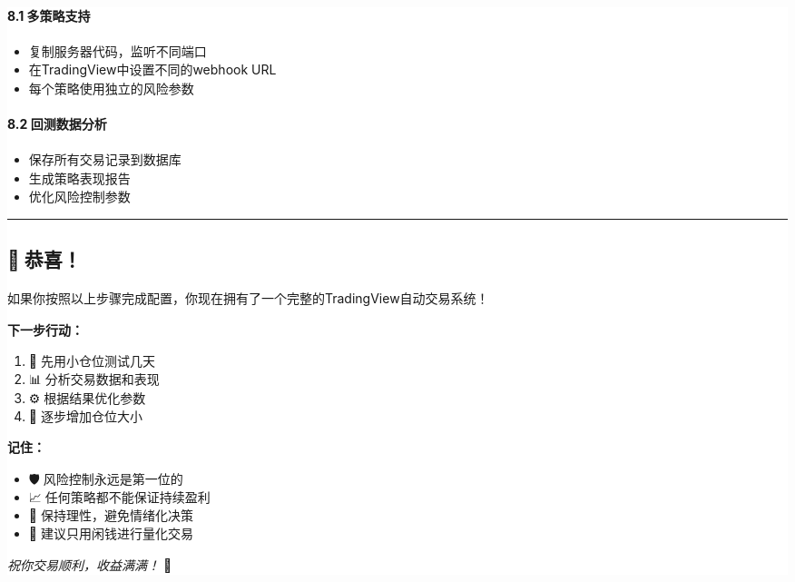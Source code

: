 #### 8.1 多策略支持

- 复制服务器代码，监听不同端口
- 在TradingView中设置不同的webhook URL
- 每个策略使用独立的风险参数

#### 8.2 回测数据分析

- 保存所有交易记录到数据库
- 生成策略表现报告
- 优化风险控制参数

---
## 🎉 恭喜！

如果你按照以上步骤完成配置，你现在拥有了一个完整的TradingView自动交易系统！

**下一步行动：**
1. 🚀 先用小仓位测试几天
2. 📊 分析交易数据和表现
3. ⚙️ 根据结果优化参数
4. 💪 逐步增加仓位大小

**记住：**
- 🛡️ 风险控制永远是第一位的
- 📈 任何策略都不能保证持续盈利
- 🧠 保持理性，避免情绪化决策
- 💼 建议只用闲钱进行量化交易

*祝你交易顺利，收益满满！* 🎊
